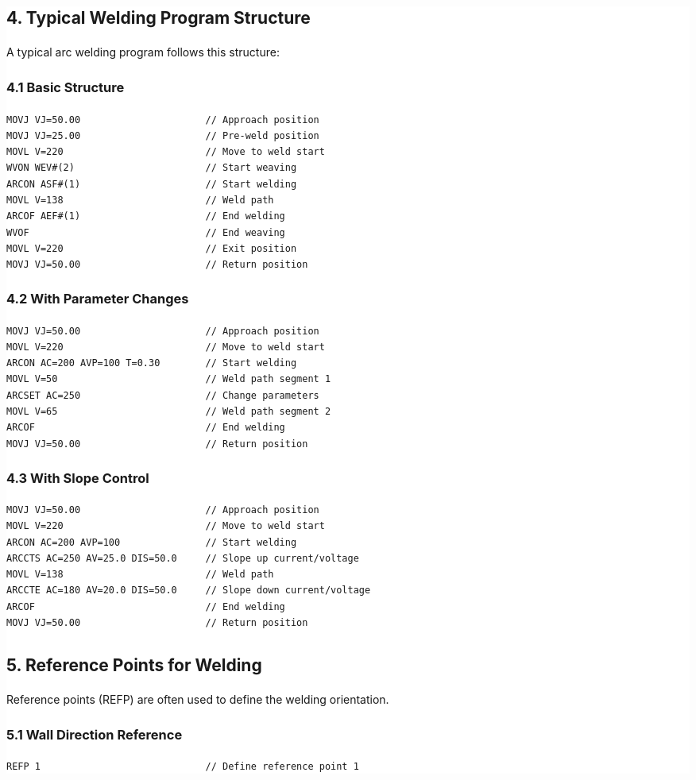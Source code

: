 ## 4. Typical Welding Program Structure

A typical arc welding program follows this structure:

### 4.1 Basic Structure

```
MOVJ VJ=50.00                      // Approach position
MOVJ VJ=25.00                      // Pre-weld position
MOVL V=220                         // Move to weld start
WVON WEV#(2)                       // Start weaving
ARCON ASF#(1)                      // Start welding
MOVL V=138                         // Weld path
ARCOF AEF#(1)                      // End welding
WVOF                               // End weaving
MOVL V=220                         // Exit position
MOVJ VJ=50.00                      // Return position
```

### 4.2 With Parameter Changes

```
MOVJ VJ=50.00                      // Approach position
MOVL V=220                         // Move to weld start
ARCON AC=200 AVP=100 T=0.30        // Start welding
MOVL V=50                          // Weld path segment 1
ARCSET AC=250                      // Change parameters
MOVL V=65                          // Weld path segment 2
ARCOF                              // End welding
MOVJ VJ=50.00                      // Return position
```

### 4.3 With Slope Control

```
MOVJ VJ=50.00                      // Approach position
MOVL V=220                         // Move to weld start
ARCON AC=200 AVP=100               // Start welding
ARCCTS AC=250 AV=25.0 DIS=50.0     // Slope up current/voltage
MOVL V=138                         // Weld path
ARCCTE AC=180 AV=20.0 DIS=50.0     // Slope down current/voltage
ARCOF                              // End welding
MOVJ VJ=50.00                      // Return position
```

## 5. Reference Points for Welding

Reference points (REFP) are often used to define the welding orientation.

### 5.1 Wall Direction Reference

```
REFP 1                             // Define reference point 1
```
